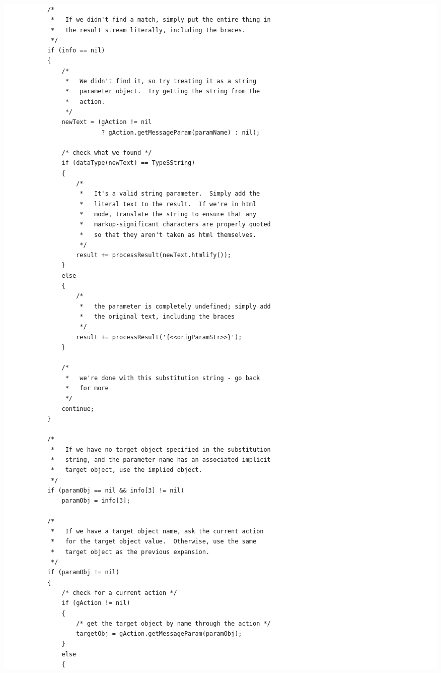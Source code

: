                 /*
                 *   If we didn't find a match, simply put the entire thing in
                 *   the result stream literally, including the braces. 
                 */
                if (info == nil)
                {
                    /* 
                     *   We didn't find it, so try treating it as a string
                     *   parameter object.  Try getting the string from the
                     *   action.  
                     */
                    newText = (gAction != nil
                               ? gAction.getMessageParam(paramName) : nil);

                    /* check what we found */
                    if (dataType(newText) == TypeSString)
                    {
                        /* 
                         *   It's a valid string parameter.  Simply add the
                         *   literal text to the result.  If we're in html
                         *   mode, translate the string to ensure that any
                         *   markup-significant characters are properly quoted
                         *   so that they aren't taken as html themselves.  
                         */
                        result += processResult(newText.htmlify());
                    }
                    else
                    {
                        /* 
                         *   the parameter is completely undefined; simply add
                         *   the original text, including the braces 
                         */
                        result += processResult('{<<origParamStr>>}');
                    }
                        
                    /* 
                     *   we're done with this substitution string - go back
                     *   for more 
                     */
                    continue;
                }

                /*
                 *   If we have no target object specified in the substitution
                 *   string, and the parameter name has an associated implicit
                 *   target object, use the implied object. 
                 */
                if (paramObj == nil && info[3] != nil)
                    paramObj = info[3];

                /* 
                 *   If we have a target object name, ask the current action
                 *   for the target object value.  Otherwise, use the same
                 *   target object as the previous expansion.  
                 */
                if (paramObj != nil)
                {
                    /* check for a current action */
                    if (gAction != nil)
                    {
                        /* get the target object by name through the action */
                        targetObj = gAction.getMessageParam(paramObj);
                    }
                    else
                    {